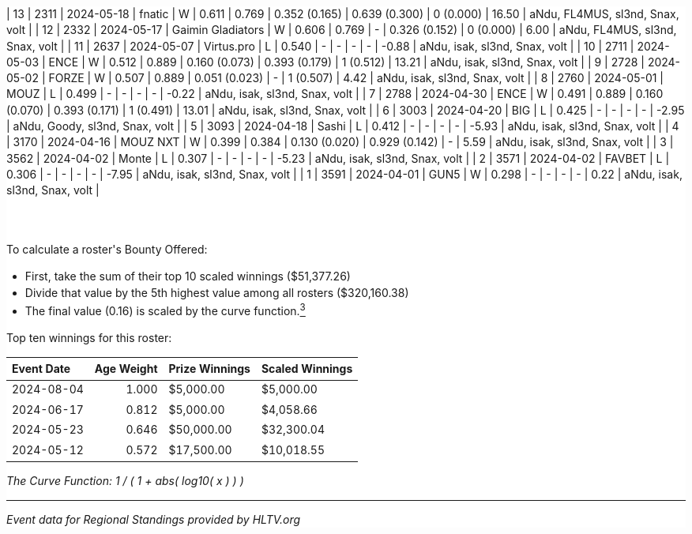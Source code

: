 |           13 |     2311 | 2024-05-18 | fnatic            | W   | 0.611      | 0.769        | 0.352 (0.165)    | 0.639 (0.300)    | 0 (0.000) |    16.50 | aNdu, FL4MUS, sl3nd, Snax, volt |
|           12 |     2332 | 2024-05-17 | Gaimin Gladiators | W   | 0.606      | 0.769        | -                | 0.326 (0.152)    | 0 (0.000) |     6.00 | aNdu, FL4MUS, sl3nd, Snax, volt |
|           11 |     2637 | 2024-05-07 | Virtus.pro        | L   | 0.540      | -            | -                | -                | -         |    -0.88 | aNdu, isak, sl3nd, Snax, volt   |
|           10 |     2711 | 2024-05-03 | ENCE              | W   | 0.512      | 0.889        | 0.160 (0.073)    | 0.393 (0.179)    | 1 (0.512) |    13.21 | aNdu, isak, sl3nd, Snax, volt   |
|            9 |     2728 | 2024-05-02 | FORZE             | W   | 0.507      | 0.889        | 0.051 (0.023)    | -                | 1 (0.507) |     4.42 | aNdu, isak, sl3nd, Snax, volt   |
|            8 |     2760 | 2024-05-01 | MOUZ              | L   | 0.499      | -            | -                | -                | -         |    -0.22 | aNdu, isak, sl3nd, Snax, volt   |
|            7 |     2788 | 2024-04-30 | ENCE              | W   | 0.491      | 0.889        | 0.160 (0.070)    | 0.393 (0.171)    | 1 (0.491) |    13.01 | aNdu, isak, sl3nd, Snax, volt   |
|            6 |     3003 | 2024-04-20 | BIG               | L   | 0.425      | -            | -                | -                | -         |    -2.95 | aNdu, Goody, sl3nd, Snax, volt  |
|            5 |     3093 | 2024-04-18 | Sashi             | L   | 0.412      | -            | -                | -                | -         |    -5.93 | aNdu, isak, sl3nd, Snax, volt   |
|            4 |     3170 | 2024-04-16 | MOUZ NXT          | W   | 0.399      | 0.384        | 0.130 (0.020)    | 0.929 (0.142)    | -         |     5.59 | aNdu, isak, sl3nd, Snax, volt   |
|            3 |     3562 | 2024-04-02 | Monte             | L   | 0.307      | -            | -                | -                | -         |    -5.23 | aNdu, isak, sl3nd, Snax, volt   |
|            2 |     3571 | 2024-04-02 | FAVBET            | L   | 0.306      | -            | -                | -                | -         |    -7.95 | aNdu, isak, sl3nd, Snax, volt   |
|            1 |     3591 | 2024-04-01 | GUN5              | W   | 0.298      | -            | -                | -                | -         |     0.22 | aNdu, isak, sl3nd, Snax, volt   |

<br />
<span id="table2"></span><br />
To calculate a roster's Bounty Offered:<br />

- First, take the sum of their top 10 scaled winnings ($51,377.26)
- Divide that value by the 5th highest value among all rosters ($320,160.38)
- The final value (0.16) is scaled by the curve function.[<sup>3</sup>](#curveFunction)

Top ten winnings for this roster:<br />

| Event Date | Age Weight | Prize Winnings | Scaled Winnings |
| :- | -: | :- | :- |
| 2024-08-04 |      1.000 | $5,000.00      | $5,000.00       |
| 2024-06-17 |      0.812 | $5,000.00      | $4,058.66       |
| 2024-05-23 |      0.646 | $50,000.00     | $32,300.04      |
| 2024-05-12 |      0.572 | $17,500.00     | $10,018.55      |


<span id="curveFunction"></span>_The Curve Function: 1 / ( 1 + abs( log10( x ) ) )_<br />

---
_Event data for Regional Standings provided by HLTV.org_<br />
